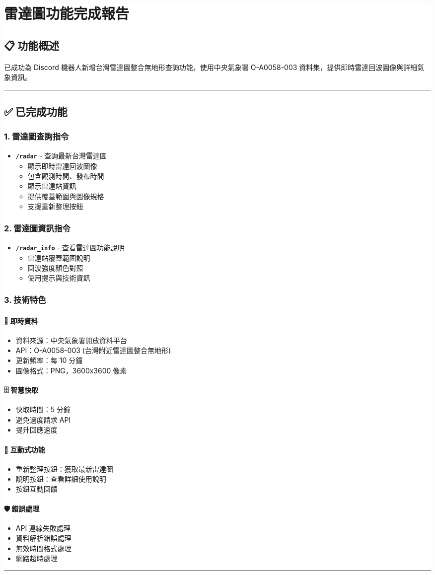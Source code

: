 # 雷達圖功能完成報告

## 📋 功能概述

已成功為 Discord 機器人新增台灣雷達圖整合無地形查詢功能，使用中央氣象署 O-A0058-003 資料集，提供即時雷達回波圖像與詳細氣象資訊。

---

## ✅ 已完成功能

### 1. 雷達圖查詢指令
- **`/radar`** - 查詢最新台灣雷達圖
  - 顯示即時雷達回波圖像
  - 包含觀測時間、發布時間
  - 顯示雷達站資訊
  - 提供覆蓋範圍與圖像規格
  - 支援重新整理按鈕

### 2. 雷達圖資訊指令
- **`/radar_info`** - 查看雷達圖功能說明
  - 雷達站覆蓋範圍說明
  - 回波強度顏色對照
  - 使用提示與技術資訊

### 3. 技術特色

#### 📡 即時資料
- 資料來源：中央氣象署開放資料平台
- API：O-A0058-003 (台灣附近雷達圖整合無地形)
- 更新頻率：每 10 分鐘
- 圖像格式：PNG，3600x3600 像素

#### 🗄️ 智慧快取
- 快取時間：5 分鐘
- 避免過度請求 API
- 提升回應速度

#### 🔄 互動式功能
- 重新整理按鈕：獲取最新雷達圖
- 說明按鈕：查看詳細使用說明
- 按鈕互動回饋

#### 🛡️ 錯誤處理
- API 連線失敗處理
- 資料解析錯誤處理
- 無效時間格式處理
- 網路超時處理

---
